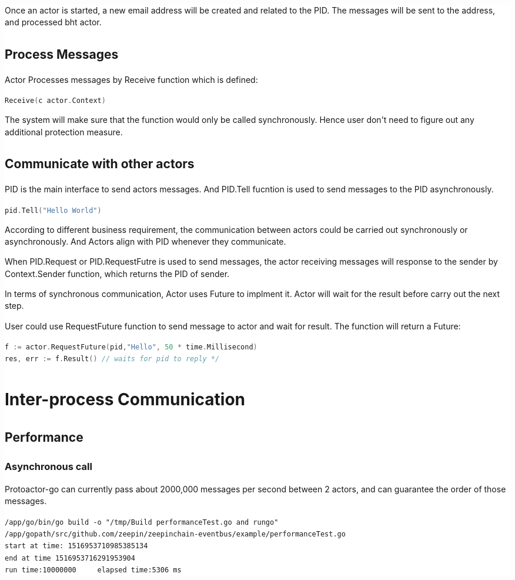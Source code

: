 Once an actor is started, a new email address will be created and related to the PID. The messages will be sent to the address, and processed bht actor.


## Process Messages

Actor Processes messages by Receive function which is defined: 

```go
Receive(c actor.Context)
```
The system will make sure that the function would only be called synchronously. Hence user don't need to figure out any additional protection measure.

## Communicate with other actors

PID is the main interface to send actors messages. And PID.Tell fucntion is used to send messages to the PID asynchronously.

```go
pid.Tell("Hello World")
```
According to different business requirement, the communication between actors could be carried out synchronously or asynchronously. And Actors align with PID whenever they communicate.

When PID.Request or PID.RequestFutre is used to send messages, the actor receiving messages will response to the sender by Context.Sender function, which returns the PID of sender.

In terms of synchronous communication, Actor uses Future to implment it. Actor will wait for the result before carry out the next step.

User could use RequestFuture function to send message to actor and wait for result. The function will return a Future:

```go
f := actor.RequestFuture(pid,"Hello", 50 * time.Millisecond)
res, err := f.Result() // waits for pid to reply */
```

# Inter-process Communication  
## Performance
### Asynchronous call

Protoactor-go can currently pass about 2000,000 messages per second between 2 actors, and can guarantee the order of those messages. 

```text
/app/go/bin/go build -o "/tmp/Build performanceTest.go and rungo" 
/app/gopath/src/github.com/zeepin/zeepinchain-eventbus/example/performanceTest.go
start at time: 1516953710985385134
end at time 1516953716291953904
run time:10000000     elapsed time:5306 ms
```
